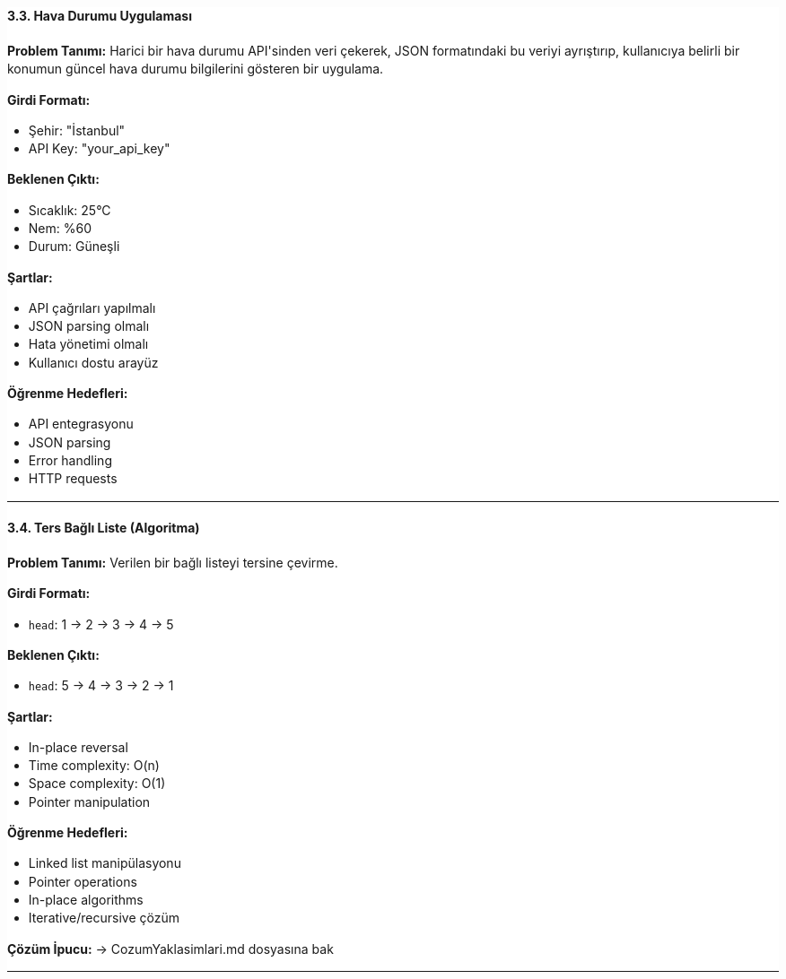 
#### 3.3. Hava Durumu Uygulaması

**Problem Tanımı:**
Harici bir hava durumu API'sinden veri çekerek, JSON formatındaki bu veriyi ayrıştırıp, kullanıcıya belirli bir konumun güncel hava durumu bilgilerini gösteren bir uygulama.

**Girdi Formatı:**
- Şehir: "İstanbul"
- API Key: "your_api_key"

**Beklenen Çıktı:**
- Sıcaklık: 25°C
- Nem: %60
- Durum: Güneşli

**Şartlar:**
- API çağrıları yapılmalı
- JSON parsing olmalı
- Hata yönetimi olmalı
- Kullanıcı dostu arayüz

**Öğrenme Hedefleri:**
- API entegrasyonu
- JSON parsing
- Error handling
- HTTP requests

---

#### 3.4. Ters Bağlı Liste (Algoritma)

**Problem Tanımı:**
Verilen bir bağlı listeyi tersine çevirme.

**Girdi Formatı:**
- `head`: 1 → 2 → 3 → 4 → 5

**Beklenen Çıktı:**
- `head`: 5 → 4 → 3 → 2 → 1

**Şartlar:**
- In-place reversal
- Time complexity: O(n)
- Space complexity: O(1)
- Pointer manipulation

**Öğrenme Hedefleri:**
- Linked list manipülasyonu
- Pointer operations
- In-place algorithms
- Iterative/recursive çözüm

**Çözüm İpucu:**
→ CozumYaklasimlari.md dosyasına bak

---
